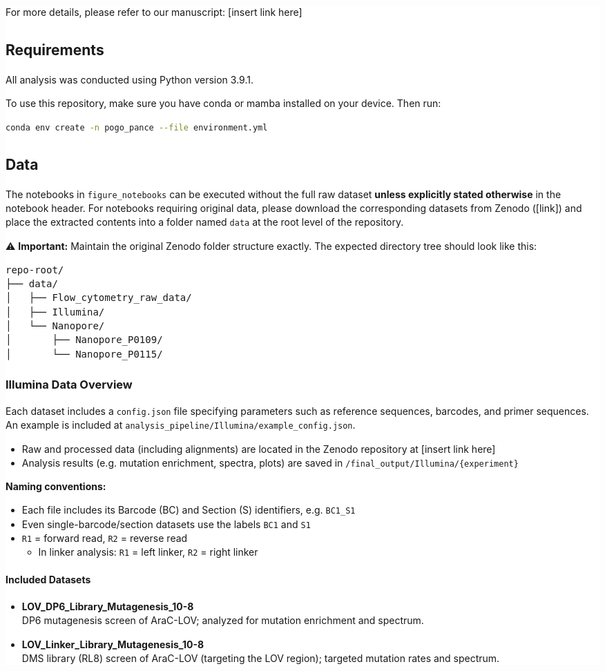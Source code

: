 For more details, please refer to our manuscript: [insert link here]

## Requirements
All analysis was conducted using Python version 3.9.1.

To use this repository, make sure you have conda or mamba installed on your device. Then run:
``` bash
conda env create -n pogo_pance --file environment.yml
```

## Data

The notebooks in `figure_notebooks` can be executed without the full raw dataset **unless explicitly stated otherwise** in the notebook header. For notebooks requiring original data, please download the corresponding datasets from Zenodo ([link]) and place the extracted contents into a folder named `data` at the root level of the repository.

⚠️ **Important:** Maintain the original Zenodo folder structure exactly. The expected directory tree should look like this:

<pre lang="markdown">
repo-root/
├── data/
│   ├── Flow_cytometry_raw_data/
│   ├── Illumina/
│   └── Nanopore/
│       ├── Nanopore_P0109/
│       └── Nanopore_P0115/
</pre>

### Illumina Data Overview

Each dataset includes a `config.json` file specifying parameters such as reference sequences, barcodes, and primer sequences. An example is included at `analysis_pipeline/Illumina/example_config.json`. 

- Raw and processed data (including alignments) are located in the Zenodo repository at [insert link here]
- Analysis results (e.g. mutation enrichment, spectra, plots) are saved in `/final_output/Illumina/{experiment}`

**Naming conventions:**
- Each file includes its Barcode (BC) and Section (S) identifiers, e.g. `BC1_S1`
- Even single-barcode/section datasets use the labels `BC1` and `S1`
- `R1` = forward read, `R2` = reverse read  
  - In linker analysis: `R1` = left linker, `R2` = right linker  

#### Included Datasets

- **LOV_DP6_Library_Mutagenesis_10-8**  
  DP6 mutagenesis screen of AraC-LOV; analyzed for mutation enrichment and spectrum.

- **LOV_Linker_Library_Mutagenesis_10-8**  
  DMS library (RL8) screen of AraC-LOV (targeting the LOV region); targeted mutation rates and spectrum.
